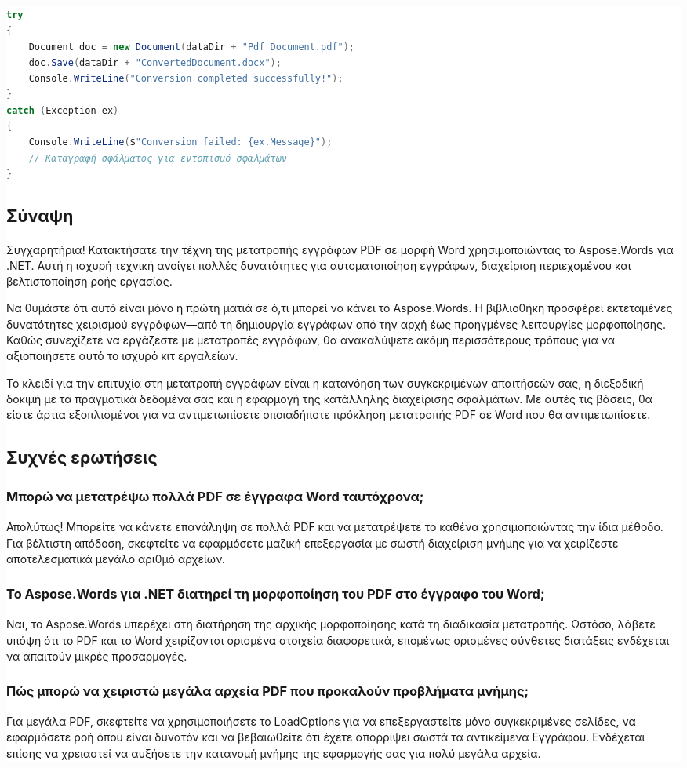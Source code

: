 ```csharp
try
{
    Document doc = new Document(dataDir + "Pdf Document.pdf");
    doc.Save(dataDir + "ConvertedDocument.docx");
    Console.WriteLine("Conversion completed successfully!");
}
catch (Exception ex)
{
    Console.WriteLine($"Conversion failed: {ex.Message}");
    // Καταγραφή σφάλματος για εντοπισμό σφαλμάτων
}
```

## Σύναψη

Συγχαρητήρια! Κατακτήσατε την τέχνη της μετατροπής εγγράφων PDF σε μορφή Word χρησιμοποιώντας το Aspose.Words για .NET. Αυτή η ισχυρή τεχνική ανοίγει πολλές δυνατότητες για αυτοματοποίηση εγγράφων, διαχείριση περιεχομένου και βελτιστοποίηση ροής εργασίας.

Να θυμάστε ότι αυτό είναι μόνο η πρώτη ματιά σε ό,τι μπορεί να κάνει το Aspose.Words. Η βιβλιοθήκη προσφέρει εκτεταμένες δυνατότητες χειρισμού εγγράφων—από τη δημιουργία εγγράφων από την αρχή έως προηγμένες λειτουργίες μορφοποίησης. Καθώς συνεχίζετε να εργάζεστε με μετατροπές εγγράφων, θα ανακαλύψετε ακόμη περισσότερους τρόπους για να αξιοποιήσετε αυτό το ισχυρό κιτ εργαλείων.

Το κλειδί για την επιτυχία στη μετατροπή εγγράφων είναι η κατανόηση των συγκεκριμένων απαιτήσεών σας, η διεξοδική δοκιμή με τα πραγματικά δεδομένα σας και η εφαρμογή της κατάλληλης διαχείρισης σφαλμάτων. Με αυτές τις βάσεις, θα είστε άρτια εξοπλισμένοι για να αντιμετωπίσετε οποιαδήποτε πρόκληση μετατροπής PDF σε Word που θα αντιμετωπίσετε.

## Συχνές ερωτήσεις

### Μπορώ να μετατρέψω πολλά PDF σε έγγραφα Word ταυτόχρονα;
Απολύτως! Μπορείτε να κάνετε επανάληψη σε πολλά PDF και να μετατρέψετε το καθένα χρησιμοποιώντας την ίδια μέθοδο. Για βέλτιστη απόδοση, σκεφτείτε να εφαρμόσετε μαζική επεξεργασία με σωστή διαχείριση μνήμης για να χειρίζεστε αποτελεσματικά μεγάλο αριθμό αρχείων.

### Το Aspose.Words για .NET διατηρεί τη μορφοποίηση του PDF στο έγγραφο του Word;
Ναι, το Aspose.Words υπερέχει στη διατήρηση της αρχικής μορφοποίησης κατά τη διαδικασία μετατροπής. Ωστόσο, λάβετε υπόψη ότι το PDF και το Word χειρίζονται ορισμένα στοιχεία διαφορετικά, επομένως ορισμένες σύνθετες διατάξεις ενδέχεται να απαιτούν μικρές προσαρμογές.

### Πώς μπορώ να χειριστώ μεγάλα αρχεία PDF που προκαλούν προβλήματα μνήμης;
Για μεγάλα PDF, σκεφτείτε να χρησιμοποιήσετε το LoadOptions για να επεξεργαστείτε μόνο συγκεκριμένες σελίδες, να εφαρμόσετε ροή όπου είναι δυνατόν και να βεβαιωθείτε ότι έχετε απορρίψει σωστά τα αντικείμενα Εγγράφου. Ενδέχεται επίσης να χρειαστεί να αυξήσετε την κατανομή μνήμης της εφαρμογής σας για πολύ μεγάλα αρχεία.
